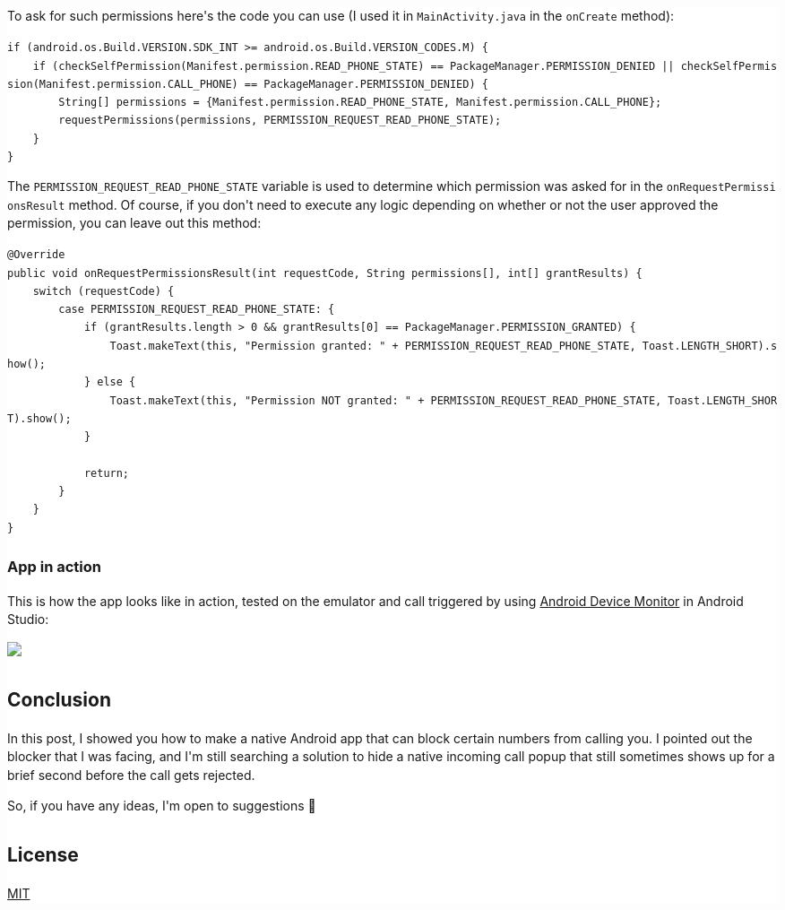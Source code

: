 To ask for such permissions here's the code you can use (I used it in `MainActivity.java` in the `onCreate` method):

```
if (android.os.Build.VERSION.SDK_INT >= android.os.Build.VERSION_CODES.M) {
    if (checkSelfPermission(Manifest.permission.READ_PHONE_STATE) == PackageManager.PERMISSION_DENIED || checkSelfPermission(Manifest.permission.CALL_PHONE) == PackageManager.PERMISSION_DENIED) {
        String[] permissions = {Manifest.permission.READ_PHONE_STATE, Manifest.permission.CALL_PHONE};
        requestPermissions(permissions, PERMISSION_REQUEST_READ_PHONE_STATE);
    }
}
```

The `PERMISSION_REQUEST_READ_PHONE_STATE` variable is used to determine which permission was asked for in the `onRequestPermissionsResult` method. Of course, if you don't need to execute any logic depending on whether or not the user approved the permission, you can leave out this method:

```
@Override
public void onRequestPermissionsResult(int requestCode, String permissions[], int[] grantResults) {
    switch (requestCode) {
        case PERMISSION_REQUEST_READ_PHONE_STATE: {
            if (grantResults.length > 0 && grantResults[0] == PackageManager.PERMISSION_GRANTED) {
                Toast.makeText(this, "Permission granted: " + PERMISSION_REQUEST_READ_PHONE_STATE, Toast.LENGTH_SHORT).show();
            } else {
                Toast.makeText(this, "Permission NOT granted: " + PERMISSION_REQUEST_READ_PHONE_STATE, Toast.LENGTH_SHORT).show();
            }

            return;
        }
    }
}
```

### App in action
This is how the app looks like in action, tested on the emulator and call triggered by using [Android Device Monitor](http://www.nikola-breznjak.com/blog/android/simulate-incoming-call-sms-emulator-android-studio/) in Android Studio:

![](https://i.imgur.com/CjU9D4J.gif)

## Conclusion
In this post, I showed you how to make a native Android app that can block certain numbers from calling you. I pointed out the blocker that I was facing, and I'm still searching a solution to hide a native incoming call popup that still sometimes shows up for a brief second before the call gets rejected.

So, if you have any ideas, I'm open to suggestions 💪

## License
[MIT](LICENSE)
